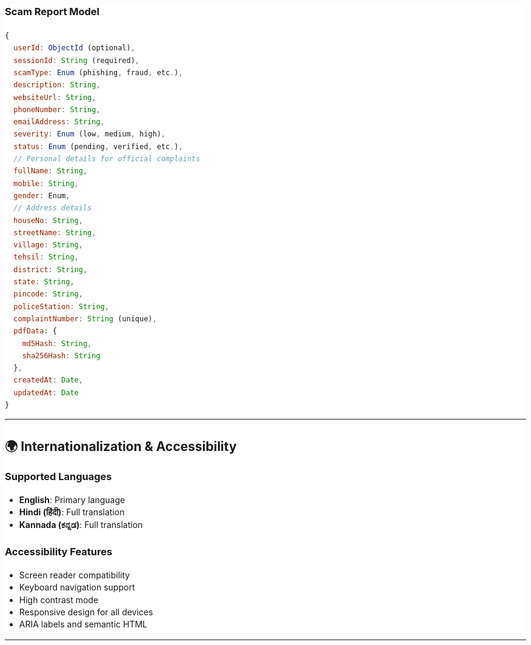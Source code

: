 ### **Scam Report Model**
```javascript
{
  userId: ObjectId (optional),
  sessionId: String (required),
  scamType: Enum (phishing, fraud, etc.),
  description: String,
  websiteUrl: String,
  phoneNumber: String,
  emailAddress: String,
  severity: Enum (low, medium, high),
  status: Enum (pending, verified, etc.),
  // Personal details for official complaints
  fullName: String,
  mobile: String,
  gender: Enum,
  // Address details
  houseNo: String,
  streetName: String,
  village: String,
  tehsil: String,
  district: String,
  state: String,
  pincode: String,
  policeStation: String,
  complaintNumber: String (unique),
  pdfData: {
    md5Hash: String,
    sha256Hash: String
  },
  createdAt: Date,
  updatedAt: Date
}
```

---

## 🌍 **Internationalization & Accessibility**

### **Supported Languages**
- **English**: Primary language
- **Hindi (हिंदी)**: Full translation
- **Kannada (ಕನ್ನಡ)**: Full translation

### **Accessibility Features**
- Screen reader compatibility
- Keyboard navigation support
- High contrast mode
- Responsive design for all devices
- ARIA labels and semantic HTML

---